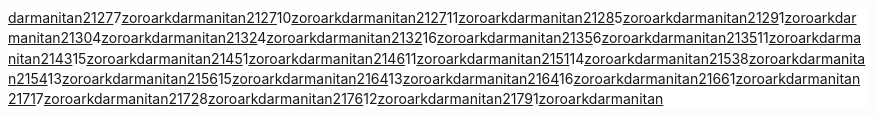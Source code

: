 <a href='https://limitlesstcg.com/decks/list/jp/31771'>darmanitan</a></td></tr><tr><td><a href='https://limitlesstcg.com/tournaments/jp/2127'>2127</a></td><td>7</td><td><a href='https://limitlesstcg.com/decks/list/jp/31817'>zoroark</a></td><td><a href='https://limitlesstcg.com/decks/list/jp/31817'>darmanitan</a></td></tr><tr><td><a href='https://limitlesstcg.com/tournaments/jp/2127'>2127</a></td><td>10</td><td><a href='https://limitlesstcg.com/decks/list/jp/31820'>zoroark</a></td><td><a href='https://limitlesstcg.com/decks/list/jp/31820'>darmanitan</a></td></tr><tr><td><a href='https://limitlesstcg.com/tournaments/jp/2127'>2127</a></td><td>11</td><td><a href='https://limitlesstcg.com/decks/list/jp/31821'>zoroark</a></td><td><a href='https://limitlesstcg.com/decks/list/jp/31821'>darmanitan</a></td></tr><tr><td><a href='https://limitlesstcg.com/tournaments/jp/2128'>2128</a></td><td>5</td><td><a href='https://limitlesstcg.com/decks/list/jp/31831'>zoroark</a></td><td><a href='https://limitlesstcg.com/decks/list/jp/31831'>darmanitan</a></td></tr><tr><td><a href='https://limitlesstcg.com/tournaments/jp/2129'>2129</a></td><td>1</td><td><a href='https://limitlesstcg.com/decks/list/jp/31843'>zoroark</a></td><td><a href='https://limitlesstcg.com/decks/list/jp/31843'>darmanitan</a></td></tr><tr><td><a href='https://limitlesstcg.com/tournaments/jp/2130'>2130</a></td><td>4</td><td><a href='https://limitlesstcg.com/decks/list/jp/31862'>zoroark</a></td><td><a href='https://limitlesstcg.com/decks/list/jp/31862'>darmanitan</a></td></tr><tr><td><a href='https://limitlesstcg.com/tournaments/jp/2132'>2132</a></td><td>4</td><td><a href='https://limitlesstcg.com/decks/list/jp/31894'>zoroark</a></td><td><a href='https://limitlesstcg.com/decks/list/jp/31894'>darmanitan</a></td></tr><tr><td><a href='https://limitlesstcg.com/tournaments/jp/2132'>2132</a></td><td>16</td><td><a href='https://limitlesstcg.com/decks/list/jp/31905'>zoroark</a></td><td><a href='https://limitlesstcg.com/decks/list/jp/31905'>darmanitan</a></td></tr><tr><td><a href='https://limitlesstcg.com/tournaments/jp/2135'>2135</a></td><td>6</td><td><a href='https://limitlesstcg.com/decks/list/jp/31942'>zoroark</a></td><td><a href='https://limitlesstcg.com/decks/list/jp/31942'>darmanitan</a></td></tr><tr><td><a href='https://limitlesstcg.com/tournaments/jp/2135'>2135</a></td><td>11</td><td><a href='https://limitlesstcg.com/decks/list/jp/31947'>zoroark</a></td><td><a href='https://limitlesstcg.com/decks/list/jp/31947'>darmanitan</a></td></tr><tr><td><a href='https://limitlesstcg.com/tournaments/jp/2143'>2143</a></td><td>15</td><td><a href='https://limitlesstcg.com/decks/list/jp/32076'>zoroark</a></td><td><a href='https://limitlesstcg.com/decks/list/jp/32076'>darmanitan</a></td></tr><tr><td><a href='https://limitlesstcg.com/tournaments/jp/2145'>2145</a></td><td>1</td><td><a href='https://limitlesstcg.com/decks/list/jp/32094'>zoroark</a></td><td><a href='https://limitlesstcg.com/decks/list/jp/32094'>darmanitan</a></td></tr><tr><td><a href='https://limitlesstcg.com/tournaments/jp/2146'>2146</a></td><td>11</td><td><a href='https://limitlesstcg.com/decks/list/jp/32120'>zoroark</a></td><td><a href='https://limitlesstcg.com/decks/list/jp/32120'>darmanitan</a></td></tr><tr><td><a href='https://limitlesstcg.com/tournaments/jp/2151'>2151</a></td><td>14</td><td><a href='https://limitlesstcg.com/decks/list/jp/32199'>zoroark</a></td><td><a href='https://limitlesstcg.com/decks/list/jp/32199'>darmanitan</a></td></tr><tr><td><a href='https://limitlesstcg.com/tournaments/jp/2153'>2153</a></td><td>8</td><td><a href='https://limitlesstcg.com/decks/list/jp/32225'>zoroark</a></td><td><a href='https://limitlesstcg.com/decks/list/jp/32225'>darmanitan</a></td></tr><tr><td><a href='https://limitlesstcg.com/tournaments/jp/2154'>2154</a></td><td>13</td><td><a href='https://limitlesstcg.com/decks/list/jp/32246'>zoroark</a></td><td><a href='https://limitlesstcg.com/decks/list/jp/32246'>darmanitan</a></td></tr><tr><td><a href='https://limitlesstcg.com/tournaments/jp/2156'>2156</a></td><td>15</td><td><a href='https://limitlesstcg.com/decks/list/jp/32280'>zoroark</a></td><td><a href='https://limitlesstcg.com/decks/list/jp/32280'>darmanitan</a></td></tr><tr><td><a href='https://limitlesstcg.com/tournaments/jp/2164'>2164</a></td><td>13</td><td><a href='https://limitlesstcg.com/decks/list/jp/32404'>zoroark</a></td><td><a href='https://limitlesstcg.com/decks/list/jp/32404'>darmanitan</a></td></tr><tr><td><a href='https://limitlesstcg.com/tournaments/jp/2164'>2164</a></td><td>16</td><td><a href='https://limitlesstcg.com/decks/list/jp/32407'>zoroark</a></td><td><a href='https://limitlesstcg.com/decks/list/jp/32407'>darmanitan</a></td></tr><tr><td><a href='https://limitlesstcg.com/tournaments/jp/2166'>2166</a></td><td>1</td><td><a href='https://limitlesstcg.com/decks/list/jp/32424'>zoroark</a></td><td><a href='https://limitlesstcg.com/decks/list/jp/32424'>darmanitan</a></td></tr><tr><td><a href='https://limitlesstcg.com/tournaments/jp/2171'>2171</a></td><td>7</td><td><a href='https://limitlesstcg.com/decks/list/jp/32506'>zoroark</a></td><td><a href='https://limitlesstcg.com/decks/list/jp/32506'>darmanitan</a></td></tr><tr><td><a href='https://limitlesstcg.com/tournaments/jp/2172'>2172</a></td><td>8</td><td><a href='https://limitlesstcg.com/decks/list/jp/32523'>zoroark</a></td><td><a href='https://limitlesstcg.com/decks/list/jp/32523'>darmanitan</a></td></tr><tr><td><a href='https://limitlesstcg.com/tournaments/jp/2176'>2176</a></td><td>12</td><td><a href='https://limitlesstcg.com/decks/list/jp/32576'>zoroark</a></td><td><a href='https://limitlesstcg.com/decks/list/jp/32576'>darmanitan</a></td></tr><tr><td><a href='https://limitlesstcg.com/tournaments/jp/2179'>2179</a></td><td>1</td><td><a href='https://limitlesstcg.com/decks/list/jp/32611'>zoroark</a></td><td><a href='https://limitlesstcg.com/decks/list/jp/32611'>darmanitan